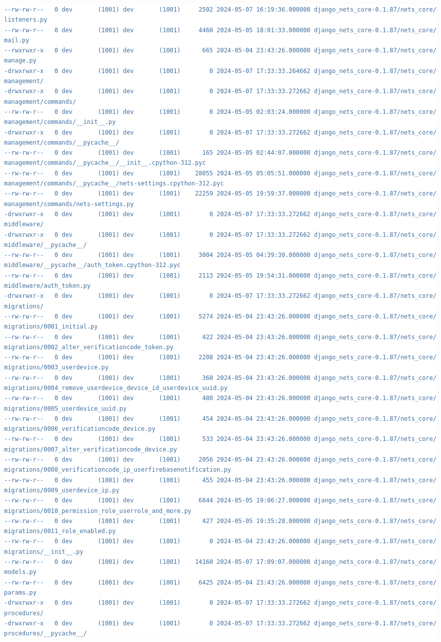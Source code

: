 ```diff
--rw-rw-r--   0 dev       (1001) dev       (1001)     2502 2024-05-07 16:19:36.000000 django_nets_core-0.1.87/nets_core/listeners.py
--rw-rw-r--   0 dev       (1001) dev       (1001)     4460 2024-05-05 18:01:33.000000 django_nets_core-0.1.87/nets_core/mail.py
--rwxrwxr-x   0 dev       (1001) dev       (1001)      665 2024-05-04 23:43:26.000000 django_nets_core-0.1.87/nets_core/manage.py
-drwxrwxr-x   0 dev       (1001) dev       (1001)        0 2024-05-07 17:33:33.264662 django_nets_core-0.1.87/nets_core/management/
-drwxrwxr-x   0 dev       (1001) dev       (1001)        0 2024-05-07 17:33:33.272662 django_nets_core-0.1.87/nets_core/management/commands/
--rw-rw-r--   0 dev       (1001) dev       (1001)        0 2024-05-05 02:03:24.000000 django_nets_core-0.1.87/nets_core/management/commands/__init__.py
-drwxrwxr-x   0 dev       (1001) dev       (1001)        0 2024-05-07 17:33:33.272662 django_nets_core-0.1.87/nets_core/management/commands/__pycache__/
--rw-rw-r--   0 dev       (1001) dev       (1001)      165 2024-05-05 02:44:07.000000 django_nets_core-0.1.87/nets_core/management/commands/__pycache__/__init__.cpython-312.pyc
--rw-rw-r--   0 dev       (1001) dev       (1001)    28055 2024-05-05 05:05:51.000000 django_nets_core-0.1.87/nets_core/management/commands/__pycache__/nets-settings.cpython-312.pyc
--rw-rw-r--   0 dev       (1001) dev       (1001)    22259 2024-05-05 19:59:37.000000 django_nets_core-0.1.87/nets_core/management/commands/nets-settings.py
-drwxrwxr-x   0 dev       (1001) dev       (1001)        0 2024-05-07 17:33:33.272662 django_nets_core-0.1.87/nets_core/middleware/
-drwxrwxr-x   0 dev       (1001) dev       (1001)        0 2024-05-07 17:33:33.272662 django_nets_core-0.1.87/nets_core/middleware/__pycache__/
--rw-rw-r--   0 dev       (1001) dev       (1001)     3004 2024-05-05 04:39:30.000000 django_nets_core-0.1.87/nets_core/middleware/__pycache__/auth_token.cpython-312.pyc
--rw-rw-r--   0 dev       (1001) dev       (1001)     2113 2024-05-05 19:54:31.000000 django_nets_core-0.1.87/nets_core/middleware/auth_token.py
-drwxrwxr-x   0 dev       (1001) dev       (1001)        0 2024-05-07 17:33:33.272662 django_nets_core-0.1.87/nets_core/migrations/
--rw-rw-r--   0 dev       (1001) dev       (1001)     5274 2024-05-04 23:43:26.000000 django_nets_core-0.1.87/nets_core/migrations/0001_initial.py
--rw-rw-r--   0 dev       (1001) dev       (1001)      422 2024-05-04 23:43:26.000000 django_nets_core-0.1.87/nets_core/migrations/0002_alter_verificationcode_token.py
--rw-rw-r--   0 dev       (1001) dev       (1001)     2208 2024-05-04 23:43:26.000000 django_nets_core-0.1.87/nets_core/migrations/0003_userdevice.py
--rw-rw-r--   0 dev       (1001) dev       (1001)      360 2024-05-04 23:43:26.000000 django_nets_core-0.1.87/nets_core/migrations/0004_remove_userdevice_device_id_userdevice_uuid.py
--rw-rw-r--   0 dev       (1001) dev       (1001)      480 2024-05-04 23:43:26.000000 django_nets_core-0.1.87/nets_core/migrations/0005_userdevice_uuid.py
--rw-rw-r--   0 dev       (1001) dev       (1001)      454 2024-05-04 23:43:26.000000 django_nets_core-0.1.87/nets_core/migrations/0006_verificationcode_device.py
--rw-rw-r--   0 dev       (1001) dev       (1001)      533 2024-05-04 23:43:26.000000 django_nets_core-0.1.87/nets_core/migrations/0007_alter_verificationcode_device.py
--rw-rw-r--   0 dev       (1001) dev       (1001)     2056 2024-05-04 23:43:26.000000 django_nets_core-0.1.87/nets_core/migrations/0008_verificationcode_ip_userfirebasenotification.py
--rw-rw-r--   0 dev       (1001) dev       (1001)      455 2024-05-04 23:43:26.000000 django_nets_core-0.1.87/nets_core/migrations/0009_userdevice_ip.py
--rw-rw-r--   0 dev       (1001) dev       (1001)     6844 2024-05-05 19:06:27.000000 django_nets_core-0.1.87/nets_core/migrations/0010_permission_role_userrole_and_more.py
--rw-rw-r--   0 dev       (1001) dev       (1001)      427 2024-05-05 19:35:28.000000 django_nets_core-0.1.87/nets_core/migrations/0011_role_enabled.py
--rw-rw-r--   0 dev       (1001) dev       (1001)        0 2024-05-04 23:43:26.000000 django_nets_core-0.1.87/nets_core/migrations/__init__.py
--rw-rw-r--   0 dev       (1001) dev       (1001)    14160 2024-05-07 17:09:07.000000 django_nets_core-0.1.87/nets_core/models.py
--rw-rw-r--   0 dev       (1001) dev       (1001)     6425 2024-05-04 23:43:26.000000 django_nets_core-0.1.87/nets_core/params.py
-drwxrwxr-x   0 dev       (1001) dev       (1001)        0 2024-05-07 17:33:33.272662 django_nets_core-0.1.87/nets_core/procedures/
-drwxrwxr-x   0 dev       (1001) dev       (1001)        0 2024-05-07 17:33:33.272662 django_nets_core-0.1.87/nets_core/procedures/__pycache__/
```